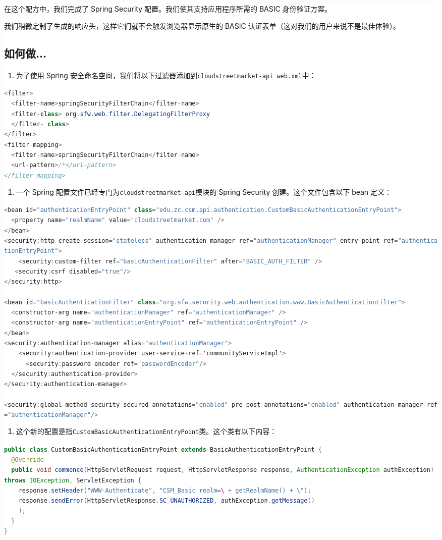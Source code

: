 在这个配方中，我们完成了 Spring Security 配置。我们使其支持应用程序所需的 BASIC 身份验证方案。

我们稍微定制了生成的响应头，这样它们就不会触发浏览器显示原生的 BASIC 认证表单（这对我们的用户来说不是最佳体验）。

## 如何做...

1.  为了使用 Spring 安全命名空间，我们将以下过滤器添加到`cloudstreetmarket-api web.xml`中：

```java
<filter>
  <filter-name>springSecurityFilterChain</filter-name>
  <filter-class> org.sfw.web.filter.DelegatingFilterProxy
  </filter-	class>
</filter>
<filter-mapping>
  <filter-name>springSecurityFilterChain</filter-name>
  <url-pattern>/*</url-pattern>
</filter-mapping>
```

1.  一个 Spring 配置文件已经专门为`cloudstreetmarket-api`模块的 Spring Security 创建。这个文件包含以下 bean 定义：

```java
<bean id="authenticationEntryPoint" class="edu.zc.csm.api.authentication.CustomBasicAuthenticationEntryPoint">
  <property name="realmName" value="cloudstreetmarket.com" />
</bean> 
<security:http create-session="stateless" authentication-manager-ref="authenticationManager" entry-point-ref="authenticationEntryPoint">
    <security:custom-filter ref="basicAuthenticationFilter" after="BASIC_AUTH_FILTER" />
   <security:csrf disabled="true"/>
</security:http>

<bean id="basicAuthenticationFilter" class="org.sfw.security.web.authentication.www.BasicAuthenticationFilter">
  <constructor-arg name="authenticationManager" ref="authenticationManager" />
  <constructor-arg name="authenticationEntryPoint" ref="authenticationEntryPoint" />
</bean>
<security:authentication-manager alias="authenticationManager">
    <security:authentication-provider user-service-ref='communityServiceImpl'>
      <security:password-encoder ref="passwordEncoder"/>
  </security:authentication-provider>
</security:authentication-manager>

<security:global-method-security secured-annotations="enabled" pre-post-annotations="enabled" authentication-manager-ref="authenticationManager"/>
```

1.  这个新的配置是指`CustomBasicAuthenticationEntryPoint`类。这个类有以下内容：

```java
public class CustomBasicAuthenticationEntryPoint extends BasicAuthenticationEntryPoint {
  @Override
  public void commence(HttpServletRequest request, HttpServletResponse response, AuthenticationException authException) throws IOException, ServletException {
    response.setHeader("WWW-Authenticate", "CSM_Basic realm=\ + getRealmName() + \");
    response.sendError(HttpServletResponse.SC_UNAUTHORIZED, authException.getMessage()
    );
  }
}
```
